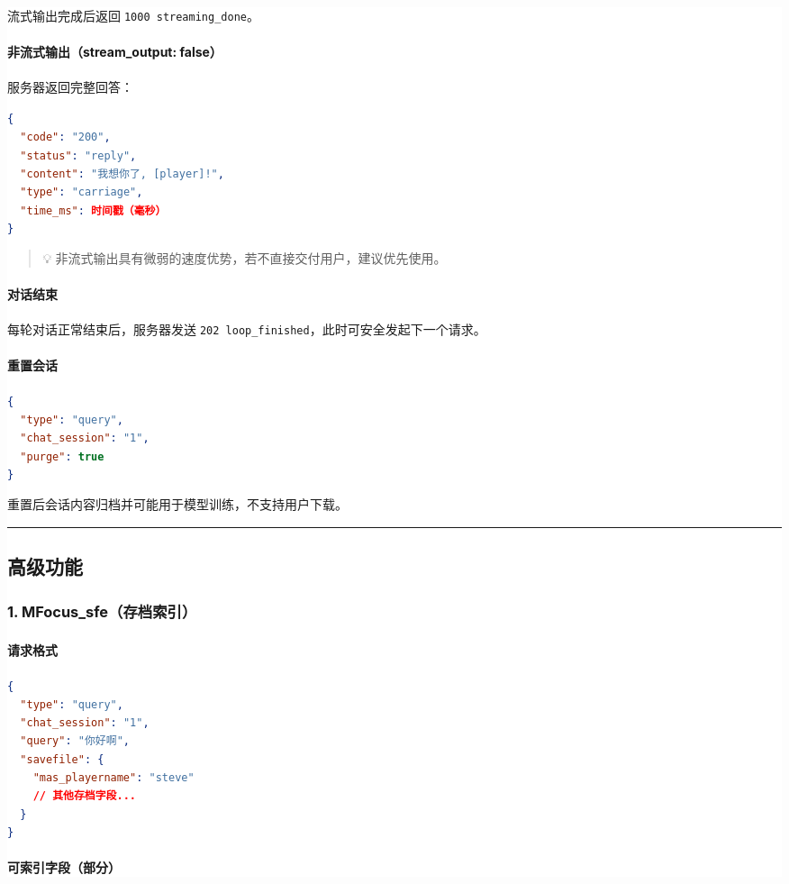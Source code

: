 流式输出完成后返回 `1000 streaming_done`。

#### 非流式输出（stream_output: false）

服务器返回完整回答：

```json
{
  "code": "200",
  "status": "reply",
  "content": "我想你了, [player]!",
  "type": "carriage",
  "time_ms": 时间戳（毫秒）
}
```

> 💡 非流式输出具有微弱的速度优势，若不直接交付用户，建议优先使用。

#### 对话结束

每轮对话正常结束后，服务器发送 `202 loop_finished`，此时可安全发起下一个请求。

#### 重置会话

```json
{
  "type": "query",
  "chat_session": "1",
  "purge": true
}
```

重置后会话内容归档并可能用于模型训练，不支持用户下载。

---

## 高级功能

### 1. MFocus_sfe（存档索引）

#### 请求格式

```json
{
  "type": "query",
  "chat_session": "1",
  "query": "你好啊",
  "savefile": {
    "mas_playername": "steve"
    // 其他存档字段...
  }
}
```

#### 可索引字段（部分）
